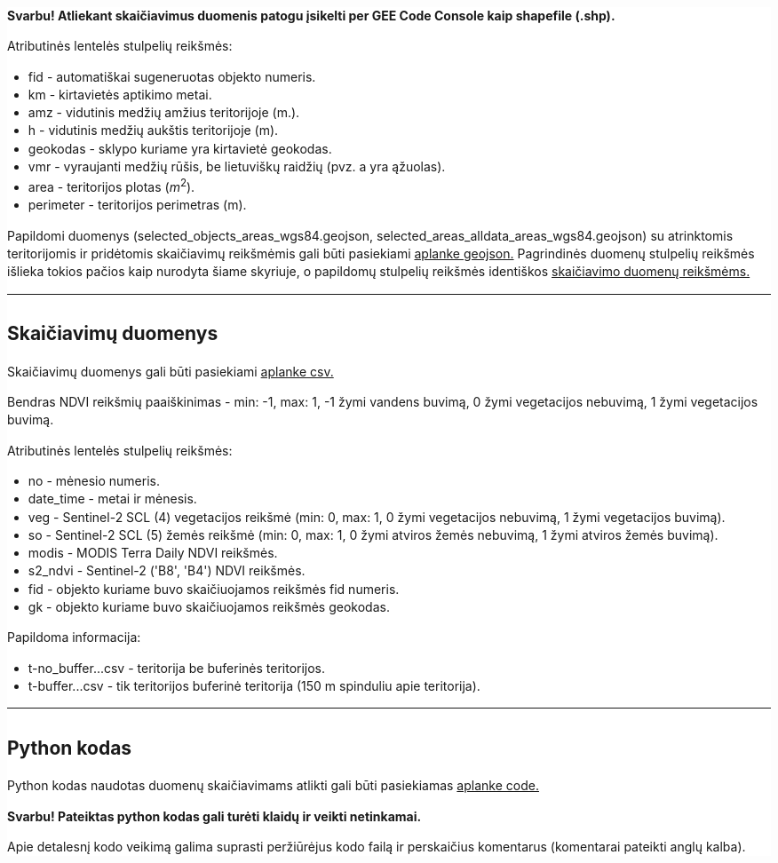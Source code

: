 **Svarbu! Atliekant skaičiavimus duomenis patogu įsikelti per GEE Code Console kaip shapefile (.shp).**

Atributinės lentelės stulpelių reikšmės:

- fid - automatiškai sugeneruotas objekto numeris.
- km - kirtavietės aptikimo metai.
- amz - vidutinis medžių amžius teritorijoje (m.).
- h - vidutinis medžių aukštis teritorijoje (m).
- geokodas - sklypo kuriame yra kirtavietė geokodas.
- vmr - vyraujanti medžių rūšis, be lietuviškų raidžių (pvz. a yra ąžuolas).
- area - teritorijos plotas ($m^2$).
- perimeter - teritorijos perimetras (m).

Papildomi duomenys (selected_objects_areas_wgs84.geojson, selected_areas_alldata_areas_wgs84.geojson) su atrinktomis teritorijomis ir pridėtomis skaičiavimų reikšmėmis gali būti pasiekiami [aplanke geojson.](./geojson) Pagrindinės duomenų stulpelių reikšmės išlieka tokios pačios kaip nurodyta šiame skyriuje, o papildomų stulpelių reikšmės identiškos [skaičiavimo duomenų reikšmėms.](https://github.com/justas-it/kirtavieciu_ndvi_projektas#skai%C4%8Diavim%C5%B3-duomenys)

---

## Skaičiavimų duomenys

Skaičiavimų duomenys gali būti pasiekiami [aplanke csv.](./csv)

Bendras NDVI reikšmių paaiškinimas - min: -1, max: 1, -1 žymi vandens buvimą, 0 žymi vegetacijos nebuvimą, 1 žymi vegetacijos buvimą.

Atributinės lentelės stulpelių reikšmės:

- no - mėnesio numeris.
- date_time - metai ir mėnesis.
- veg - Sentinel-2 SCL (4) vegetacijos reikšmė (min: 0, max: 1, 0 žymi vegetacijos nebuvimą, 1 žymi vegetacijos buvimą).
- so - Sentinel-2 SCL (5) žemės reikšmė (min: 0, max: 1, 0 žymi atviros žemės nebuvimą, 1 žymi atviros žemės buvimą).
- modis - MODIS Terra Daily NDVI reikšmės.
- s2_ndvi - Sentinel-2 ('B8', 'B4') NDVI reikšmės.
- fid - objekto kuriame buvo skaičiuojamos reikšmės fid numeris.
- gk - objekto kuriame buvo skaičiuojamos reikšmės geokodas.

Papildoma informacija:

- t-no_buffer...csv - teritorija be buferinės teritorijos.
- t-buffer...csv - tik teritorijos buferinė teritorija (150 m spinduliu apie teritorija).

---

## Python kodas

Python kodas naudotas duomenų skaičiavimams atlikti gali būti pasiekiamas [aplanke code.](./code)

**Svarbu! Pateiktas python kodas gali turėti klaidų ir veikti netinkamai.**

Apie detalesnį kodo veikimą galima suprasti peržiūrėjus kodo failą ir perskaičius komentarus (komentarai pateikti anglų kalba).
